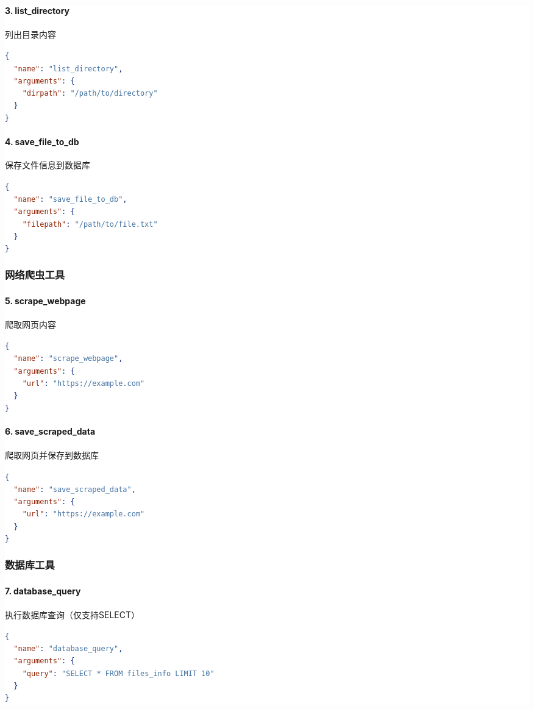 #### 3. list_directory
列出目录内容
```json
{
  "name": "list_directory",
  "arguments": {
    "dirpath": "/path/to/directory"
  }
}
```

#### 4. save_file_to_db
保存文件信息到数据库
```json
{
  "name": "save_file_to_db",
  "arguments": {
    "filepath": "/path/to/file.txt"
  }
}
```

### 网络爬虫工具

#### 5. scrape_webpage
爬取网页内容
```json
{
  "name": "scrape_webpage",
  "arguments": {
    "url": "https://example.com"
  }
}
```

#### 6. save_scraped_data
爬取网页并保存到数据库
```json
{
  "name": "save_scraped_data",
  "arguments": {
    "url": "https://example.com"
  }
}
```

### 数据库工具

#### 7. database_query
执行数据库查询（仅支持SELECT）
```json
{
  "name": "database_query",
  "arguments": {
    "query": "SELECT * FROM files_info LIMIT 10"
  }
}
```
